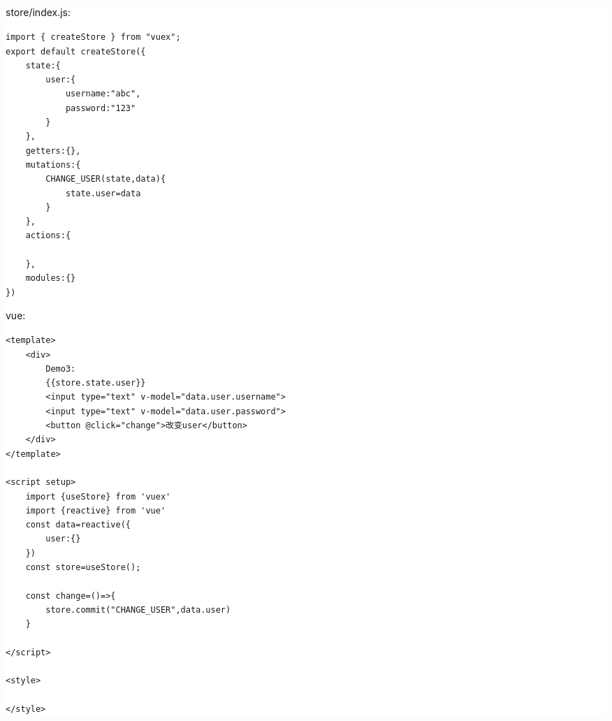 store/index.js:

~~~
import { createStore } from "vuex";
export default createStore({
    state:{
        user:{
            username:"abc",
            password:"123"
        }
    },
    getters:{},
    mutations:{
        CHANGE_USER(state,data){
            state.user=data
        }
    },
    actions:{
    
    },
    modules:{}
})
~~~

vue:

~~~
<template>
    <div>
        Demo3:
        {{store.state.user}}
        <input type="text" v-model="data.user.username">
        <input type="text" v-model="data.user.password">
        <button @click="change">改变user</button>
    </div>
</template>

<script setup>
    import {useStore} from 'vuex'  
    import {reactive} from 'vue'
    const data=reactive({
        user:{}
    })
    const store=useStore();
    
    const change=()=>{
        store.commit("CHANGE_USER",data.user)
    }

</script>

<style>

</style>
~~~
